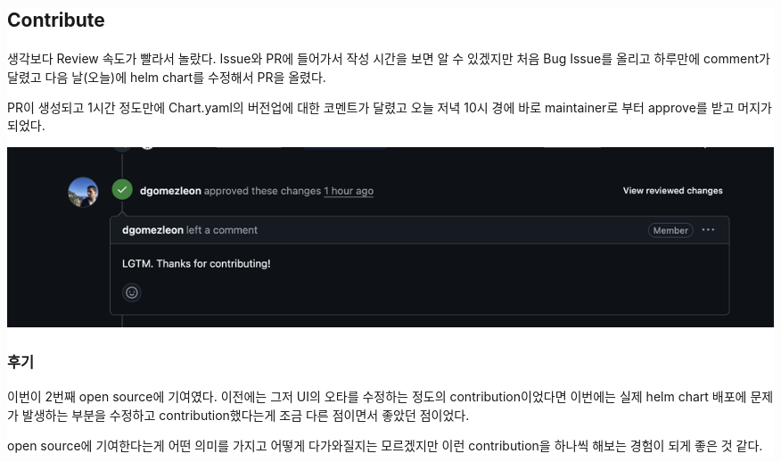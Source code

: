 ## Contribute

생각보다 Review 속도가 빨라서 놀랐다. Issue와 PR에 들어가서 작성 시간을 보면 알 수 있겠지만 처음 Bug Issue를 올리고 하루만에 comment가 달렸고 다음 날(오늘)에 helm chart를 수정해서 PR을 올렸다.

PR이 생성되고 1시간 정도만에 Chart.yaml의 버전업에 대한 코멘트가 달렸고 오늘 저녁 10시 경에 바로 maintainer로 부터 approve를 받고 머지가 되었다.

![pr-approve](/images/posts/contents/bitnami-helm-chart-contribute/pr-approve.png)

### 후기

이번이 2번째 open source에 기여였다. 이전에는 그저 UI의 오타를 수정하는 정도의 contribution이었다면 이번에는 실제 helm chart 배포에 문제가 발생하는 부분을 수정하고 contribution했다는게 조금 다른 점이면서 좋았던 점이었다.

open source에 기여한다는게 어떤 의미를 가지고 어떻게 다가와질지는 모르겠지만 이런 contribution을 하나씩 해보는 경험이 되게 좋은 것 같다.
